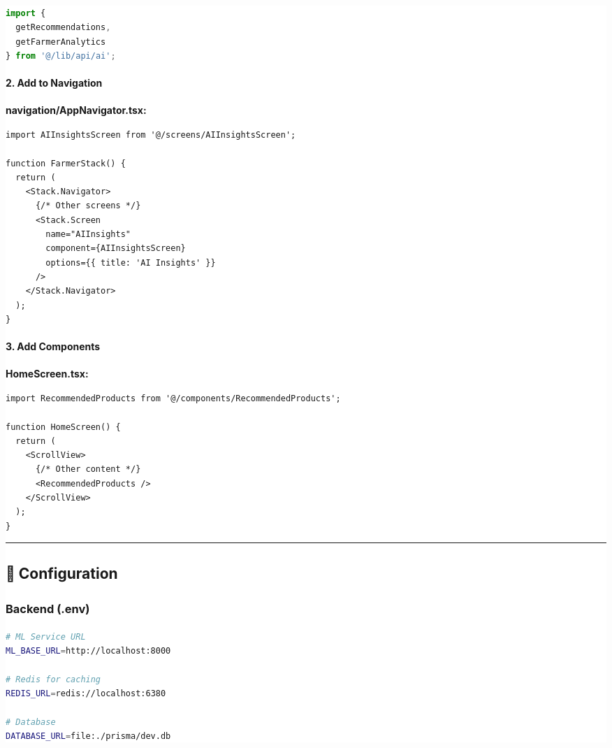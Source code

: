 ```typescript
import { 
  getRecommendations, 
  getFarmerAnalytics 
} from '@/lib/api/ai';
```

#### 2. Add to Navigation

**navigation/AppNavigator.tsx:**
```tsx
import AIInsightsScreen from '@/screens/AIInsightsScreen';

function FarmerStack() {
  return (
    <Stack.Navigator>
      {/* Other screens */}
      <Stack.Screen 
        name="AIInsights" 
        component={AIInsightsScreen}
        options={{ title: 'AI Insights' }}
      />
    </Stack.Navigator>
  );
}
```

#### 3. Add Components

**HomeScreen.tsx:**
```tsx
import RecommendedProducts from '@/components/RecommendedProducts';

function HomeScreen() {
  return (
    <ScrollView>
      {/* Other content */}
      <RecommendedProducts />
    </ScrollView>
  );
}
```

---

## 🔧 Configuration

### Backend (.env)

```bash
# ML Service URL
ML_BASE_URL=http://localhost:8000

# Redis for caching
REDIS_URL=redis://localhost:6380

# Database
DATABASE_URL=file:./prisma/dev.db
```
